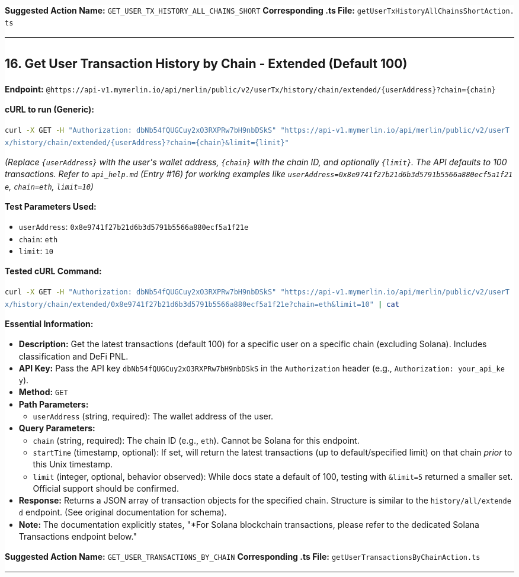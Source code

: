 **Suggested Action Name:** `GET_USER_TX_HISTORY_ALL_CHAINS_SHORT`
**Corresponding .ts File:** `getUserTxHistoryAllChainsShortAction.ts`

---

## 16. Get User Transaction History by Chain - Extended (Default 100)

**Endpoint:** `@https://api-v1.mymerlin.io/api/merlin/public/v2/userTx/history/chain/extended/{userAddress}?chain={chain}`

**cURL to run (Generic):**
```bash
curl -X GET -H "Authorization: dbNb54fQUGCuy2xO3RXPRw7bH9nbDSkS" "https://api-v1.mymerlin.io/api/merlin/public/v2/userTx/history/chain/extended/{userAddress}?chain={chain}&limit={limit}"
```
*(Replace `{userAddress}` with the user's wallet address, `{chain}` with the chain ID, and optionally `{limit}`. The API defaults to 100 transactions. Refer to `api_help.md` (Entry #16) for working examples like `userAddress=0x8e9741f27b21d6b3d5791b5566a880ecf5a1f21e`, `chain=eth`, `limit=10`)*

**Test Parameters Used:**
*   `userAddress`: `0x8e9741f27b21d6b3d5791b5566a880ecf5a1f21e`
*   `chain`: `eth`
*   `limit`: `10`

**Tested cURL Command:**
```bash
curl -X GET -H "Authorization: dbNb54fQUGCuy2xO3RXPRw7bH9nbDSkS" "https://api-v1.mymerlin.io/api/merlin/public/v2/userTx/history/chain/extended/0x8e9741f27b21d6b3d5791b5566a880ecf5a1f21e?chain=eth&limit=10" | cat
```

**Essential Information:**
*   **Description:** Get the latest transactions (default 100) for a specific user on a specific chain (excluding Solana). Includes classification and DeFi PNL.
*   **API Key:** Pass the API key `dbNb54fQUGCuy2xO3RXPRw7bH9nbDSkS` in the `Authorization` header (e.g., `Authorization: your_api_key`).
*   **Method:** `GET`
*   **Path Parameters:**
    *   `userAddress` (string, required): The wallet address of the user.
*   **Query Parameters:**
    *   `chain` (string, required): The chain ID (e.g., `eth`). Cannot be Solana for this endpoint.
    *   `startTime` (timestamp, optional): If set, will return the latest transactions (up to default/specified limit) on that chain *prior* to this Unix timestamp.
    *   `limit` (integer, optional, behavior observed): While docs state a default of 100, testing with `&limit=5` returned a smaller set. Official support should be confirmed.
*   **Response:** Returns a JSON array of transaction objects for the specified chain. Structure is similar to the `history/all/extended` endpoint. (See original documentation for schema).
*   **Note:** The documentation explicitly states, "*For Solana blockchain transactions, please refer to the dedicated Solana Transactions endpoint below."

**Suggested Action Name:** `GET_USER_TRANSACTIONS_BY_CHAIN`
**Corresponding .ts File:** `getUserTransactionsByChainAction.ts`

---
